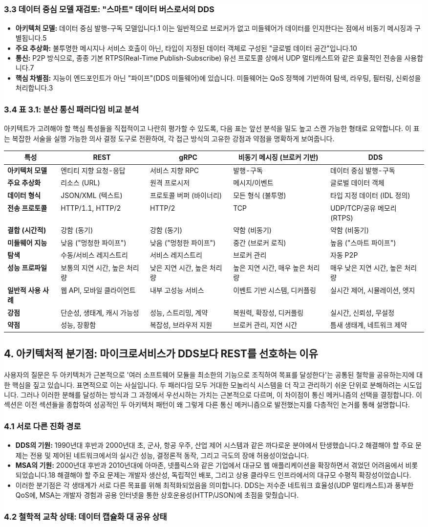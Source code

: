 ### 3.3  데이터 중심 모델 재검토: "스마트" 데이터 버스로서의 DDS

- **아키텍처 모델:** 데이터 중심 발행-구독 모델입니다.1 이는 일반적으로 브로커가 없고 미들웨어가 데이터를 인지한다는 점에서 비동기 메시징과 구별됩니다.5
- **주요 추상화:** 불투명한 메시지나 서비스 호출이 아닌, 타입이 지정된 데이터 객체로 구성된 "글로벌 데이터 공간"입니다.10
- **통신:** P2P 방식으로, 종종 기본 RTPS(Real-Time Publish-Subscribe) 유선 프로토콜 상에서 UDP 멀티캐스트와 같은 효율적인 전송을 사용합니다.7
- **핵심 차별점:** 지능이 엔드포인트가 아닌 "파이프"(DDS 미들웨어)에 있습니다. 미들웨어는 QoS 정책에 기반하여 탐색, 라우팅, 필터링, 신뢰성을 처리합니다.3

### 3.4 표 3.1: 분산 통신 패러다임 비교 분석

아키텍트가 고려해야 할 핵심 특성들을 직접적이고 나란히 평가할 수 있도록, 다음 표는 앞선 분석을 밀도 높고 스캔 가능한 형태로 요약합니다. 이 표는 복잡한 서술을 실행 가능한 의사 결정 도구로 전환하여, 각 접근 방식의 고유한 강점과 약점을 명확하게 보여줍니다.

| 특성                 | REST                          | gRPC                        | 비동기 메시징 (브로커 기반)      | DDS                              |
| -------------------- | ----------------------------- | --------------------------- | -------------------------------- | -------------------------------- |
| **아키텍처 모델**    | 엔티티 지향 요청-응답         | 서비스 지향 RPC             | 발행-구독                        | 데이터 중심 발행-구독            |
| **주요 추상화**      | 리소스 (URL)                  | 원격 프로시저               | 메시지/이벤트                    | 글로벌 데이터 객체               |
| **데이터 형식**      | JSON/XML (텍스트)             | 프로토콜 버퍼 (바이너리)    | 모든 형식 (불투명)               | 타입 지정 데이터 (IDL 정의)      |
| **전송 프로토콜**    | HTTP/1.1, HTTP/2              | HTTP/2                      | TCP                              | UDP/TCP/공유 메모리 (RTPS)       |
| **결합 (시간적)**    | 강함 (동기)                   | 강함 (동기)                 | 약함 (비동기)                    | 약함 (비동기)                    |
| **미들웨어 지능**    | 낮음 ("멍청한 파이프")        | 낮음 ("멍청한 파이프")      | 중간 (브로커 로직)               | 높음 ("스마트 파이프")           |
| **탐색**             | 수동/서비스 레지스트리        | 서비스 레지스트리           | 브로커 관리                      | 자동 P2P                         |
| **성능 프로파일**    | 보통의 지연 시간, 높은 처리량 | 낮은 지연 시간, 높은 처리량 | 높은 지연 시간, 매우 높은 처리량 | 매우 낮은 지연 시간, 높은 처리량 |
| **일반적 사용 사례** | 웹 API, 모바일 클라이언트     | 내부 고성능 서비스          | 이벤트 기반 시스템, 디커플링     | 실시간 제어, 시뮬레이션, 엣지    |
| **강점**             | 단순성, 생태계, 캐시 가능성   | 성능, 스트리밍, 계약        | 복원력, 확장성, 디커플링         | 실시간, 신뢰성, 무설정           |
| **약점**             | 성능, 장황함                  | 복잡성, 브라우저 지원       | 브로커 관리, 지연 시간           | 틈새 생태계, 네트워크 제약       |

## 4.  아키텍처적 분기점: 마이크로서비스가 DDS보다 REST를 선호하는 이유

사용자의 질문은 두 아키텍처가 근본적으로 '여러 소프트웨어 모듈을 최소한의 기능으로 조직하여 목표를 달성한다'는 공통된 철학을 공유하는지에 대한 핵심을 짚고 있습니다. 표면적으로 이는 사실입니다. 두 패러다임 모두 거대한 모놀리식 시스템을 더 작고 관리하기 쉬운 단위로 분해하려는 시도입니다. 그러나 이러한 분해를 달성하는 방식과 그 과정에서 우선시하는 가치는 근본적으로 다르며, 이 차이점이 통신 메커니즘의 선택을 결정합니다. 이 섹션은 이전 섹션들을 종합하여 성공적인 두 아키텍처 패턴이 왜 그렇게 다른 통신 메커니즘으로 발전했는지를 다층적인 논거를 통해 설명합니다.

### 4.1  서로 다른 진화 경로

- **DDS의 기원:** 1990년대 후반과 2000년대 초, 군사, 항공 우주, 산업 제어 시스템과 같은 까다로운 분야에서 탄생했습니다.2 해결해야 할 주요 문제는 전용 및 제어된 네트워크에서의 실시간 성능, 결정론적 동작, 그리고 극도의 장애 허용성이었습니다.
- **MSA의 기원:** 2000년대 후반과 2010년대에 아마존, 넷플릭스와 같은 기업에서 대규모 웹 애플리케이션을 확장하면서 겪었던 어려움에서 비롯되었습니다.18 해결해야 할 주요 문제는 개발자 생산성, 독립적인 배포, 그리고 상용 클라우드 인프라에서의 대규모 수평적 확장성이었습니다.
- 이러한 분기점은 각 생태계가 서로 다른 목표를 위해 최적화되었음을 의미합니다. DDS는 저수준 네트워크 효율성(UDP 멀티캐스트)과 풍부한 QoS에, MSA는 개발자 경험과 공용 인터넷을 통한 상호운용성(HTTP/JSON)에 초점을 맞췄습니다.

### 4.2  철학적 교착 상태: 데이터 캡슐화 대 공유 상태
